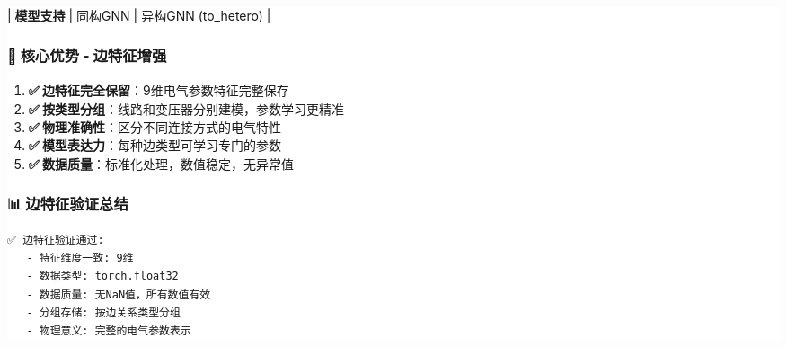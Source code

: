 | **模型支持** | 同构GNN | 异构GNN (to_hetero) |

### 🎯 **核心优势 - 边特征增强**

1. **✅ 边特征完全保留**：9维电气参数特征完整保存
2. **✅ 按类型分组**：线路和变压器分别建模，参数学习更精准
3. **✅ 物理准确性**：区分不同连接方式的电气特性
4. **✅ 模型表达力**：每种边类型可学习专门的参数
5. **✅ 数据质量**：标准化处理，数值稳定，无异常值

### 📊 **边特征验证总结**

```
✅ 边特征验证通过:
   - 特征维度一致: 9维
   - 数据类型: torch.float32
   - 数据质量: 无NaN值，所有数值有效
   - 分组存储: 按边关系类型分组
   - 物理意义: 完整的电气参数表示

```